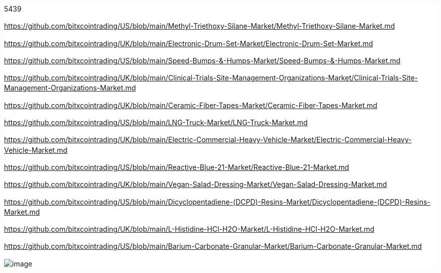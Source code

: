 5439</p><p><a href="https://github.com/bitxcointrading/US/blob/main/Methyl-Triethoxy-Silane-Market/Methyl-Triethoxy-Silane-Market.md">https://github.com/bitxcointrading/US/blob/main/Methyl-Triethoxy-Silane-Market/Methyl-Triethoxy-Silane-Market.md</a></p><p><a href="https://github.com/bitxcointrading/UK/blob/main/Electronic-Drum-Set-Market/Electronic-Drum-Set-Market.md">https://github.com/bitxcointrading/UK/blob/main/Electronic-Drum-Set-Market/Electronic-Drum-Set-Market.md</a></p><p><a href="https://github.com/bitxcointrading/US/blob/main/Speed-Bumps-&-Humps-Market/Speed-Bumps-&-Humps-Market.md">https://github.com/bitxcointrading/US/blob/main/Speed-Bumps-&-Humps-Market/Speed-Bumps-&-Humps-Market.md</a></p><p><a href="https://github.com/bitxcointrading/UK/blob/main/Clinical-Trials-Site-Management-Organizations-Market/Clinical-Trials-Site-Management-Organizations-Market.md">https://github.com/bitxcointrading/UK/blob/main/Clinical-Trials-Site-Management-Organizations-Market/Clinical-Trials-Site-Management-Organizations-Market.md</a></p><p><a href="https://github.com/bitxcointrading/UK/blob/main/Ceramic-Fiber-Tapes-Market/Ceramic-Fiber-Tapes-Market.md">https://github.com/bitxcointrading/UK/blob/main/Ceramic-Fiber-Tapes-Market/Ceramic-Fiber-Tapes-Market.md</a></p><p><a href="https://github.com/bitxcointrading/US/blob/main/LNG-Truck-Market/LNG-Truck-Market.md">https://github.com/bitxcointrading/US/blob/main/LNG-Truck-Market/LNG-Truck-Market.md</a></p><p><a href="https://github.com/bitxcointrading/UK/blob/main/Electric-Commercial-Heavy-Vehicle-Market/Electric-Commercial-Heavy-Vehicle-Market.md">https://github.com/bitxcointrading/UK/blob/main/Electric-Commercial-Heavy-Vehicle-Market/Electric-Commercial-Heavy-Vehicle-Market.md</a></p><p><a href="https://github.com/bitxcointrading/US/blob/main/Reactive-Blue-21-Market/Reactive-Blue-21-Market.md">https://github.com/bitxcointrading/US/blob/main/Reactive-Blue-21-Market/Reactive-Blue-21-Market.md</a></p><p><a href="https://github.com/bitxcointrading/UK/blob/main/Vegan-Salad-Dressing-Market/Vegan-Salad-Dressing-Market.md">https://github.com/bitxcointrading/UK/blob/main/Vegan-Salad-Dressing-Market/Vegan-Salad-Dressing-Market.md</a></p><p><a href="https://github.com/bitxcointrading/US/blob/main/Dicyclopentadiene-(DCPD)-Resins-Market/Dicyclopentadiene-(DCPD)-Resins-Market.md">https://github.com/bitxcointrading/US/blob/main/Dicyclopentadiene-(DCPD)-Resins-Market/Dicyclopentadiene-(DCPD)-Resins-Market.md</a></p><p><a href="https://github.com/bitxcointrading/UK/blob/main/L-Histidine-HCl-H2O-Market/L-Histidine-HCl-H2O-Market.md">https://github.com/bitxcointrading/UK/blob/main/L-Histidine-HCl-H2O-Market/L-Histidine-HCl-H2O-Market.md</a></p><p><a href="https://github.com/bitxcointrading/US/blob/main/Barium-Carbonate-Granular-Market/Barium-Carbonate-Granular-Market.md">https://github.com/bitxcointrading/US/blob/main/Barium-Carbonate-Granular-Market/Barium-Carbonate-Granular-Market.md</a></p>
![image](https://github.com/user-attachments/assets/f6b80b37-cf23-4889-9179-89c7ca05d23d)

